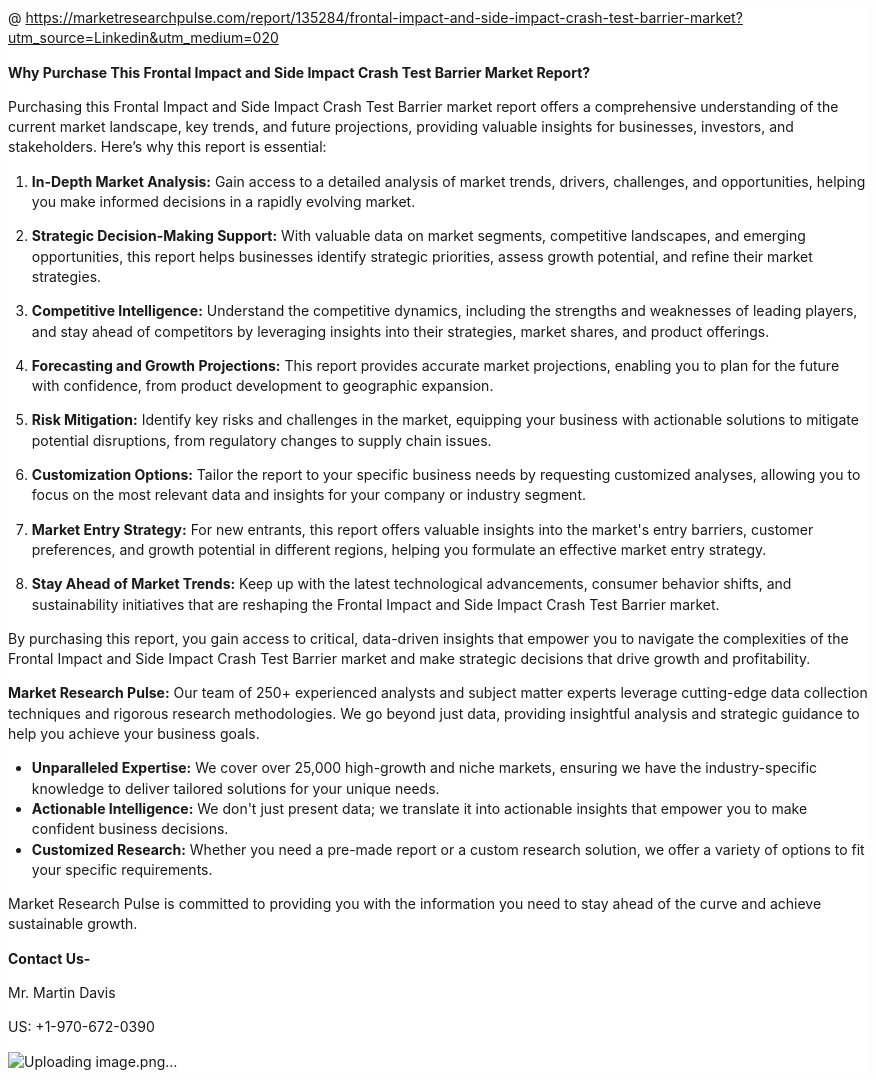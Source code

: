 @&nbsp;<a href="https://marketresearchpulse.com/report/135284/frontal-impact-and-side-impact-crash-test-barrier-market?utm_source=Linkedin&utm_medium=020">https://marketresearchpulse.com/report/135284/frontal-impact-and-side-impact-crash-test-barrier-market?utm_source=Linkedin&utm_medium=020</a></strong></p><p><strong>Why Purchase This Frontal Impact and Side Impact Crash Test Barrier Market Report?</strong></p><p>Purchasing this Frontal Impact and Side Impact Crash Test Barrier market report offers a comprehensive understanding of the current market landscape, key trends, and future projections, providing valuable insights for businesses, investors, and stakeholders. Here&rsquo;s why this report is essential:</p><ol><li><p><strong>In-Depth Market Analysis:</strong> Gain access to a detailed analysis of market trends, drivers, challenges, and opportunities, helping you make informed decisions in a rapidly evolving market.</p></li><li><p><strong>Strategic Decision-Making Support:</strong> With valuable data on market segments, competitive landscapes, and emerging opportunities, this report helps businesses identify strategic priorities, assess growth potential, and refine their market strategies.</p></li><li><p><strong>Competitive Intelligence:</strong> Understand the competitive dynamics, including the strengths and weaknesses of leading players, and stay ahead of competitors by leveraging insights into their strategies, market shares, and product offerings.</p></li><li><p><strong>Forecasting and Growth Projections:</strong> This report provides accurate market projections, enabling you to plan for the future with confidence, from product development to geographic expansion.</p></li><li><p><strong>Risk Mitigation:</strong> Identify key risks and challenges in the market, equipping your business with actionable solutions to mitigate potential disruptions, from regulatory changes to supply chain issues.</p></li><li><p><strong>Customization Options:</strong> Tailor the report to your specific business needs by requesting customized analyses, allowing you to focus on the most relevant data and insights for your company or industry segment.</p></li><li><p><strong>Market Entry Strategy:</strong> For new entrants, this report offers valuable insights into the market's entry barriers, customer preferences, and growth potential in different regions, helping you formulate an effective market entry strategy.</p></li><li><p><strong>Stay Ahead of Market Trends:</strong> Keep up with the latest technological advancements, consumer behavior shifts, and sustainability initiatives that are reshaping the Frontal Impact and Side Impact Crash Test Barrier market.</p></li></ol><p>By purchasing this report, you gain access to critical, data-driven insights that empower you to navigate the complexities of the Frontal Impact and Side Impact Crash Test Barrier market and make strategic decisions that drive growth and profitability.</p><p><strong>Market Research Pulse:</strong>&nbsp;Our team of 250+ experienced analysts and subject matter experts leverage cutting-edge data collection techniques and rigorous research methodologies. We go beyond just data, providing insightful analysis and strategic guidance to help you achieve your business goals.</p><ul><li><strong>Unparalleled Expertise:</strong>&nbsp;We cover over 25,000 high-growth and niche markets, ensuring we have the industry-specific knowledge to deliver tailored solutions for your unique needs.</li><li><strong>Actionable Intelligence:</strong>&nbsp;We don't just present data; we translate it into actionable insights that empower you to make confident business decisions.</li><li><strong>Customized Research:</strong>&nbsp;Whether you need a pre-made report or a custom research solution, we offer a variety of options to fit your specific requirements.</li></ul><p>Market Research Pulse is committed to providing you with the information you need to stay ahead of the curve and achieve sustainable growth.</p><p><strong>Contact Us-</strong></p><p>Mr. Martin Davis</p><p>US: +1-970-672-0390</p>
![Uploading image.png…]()
